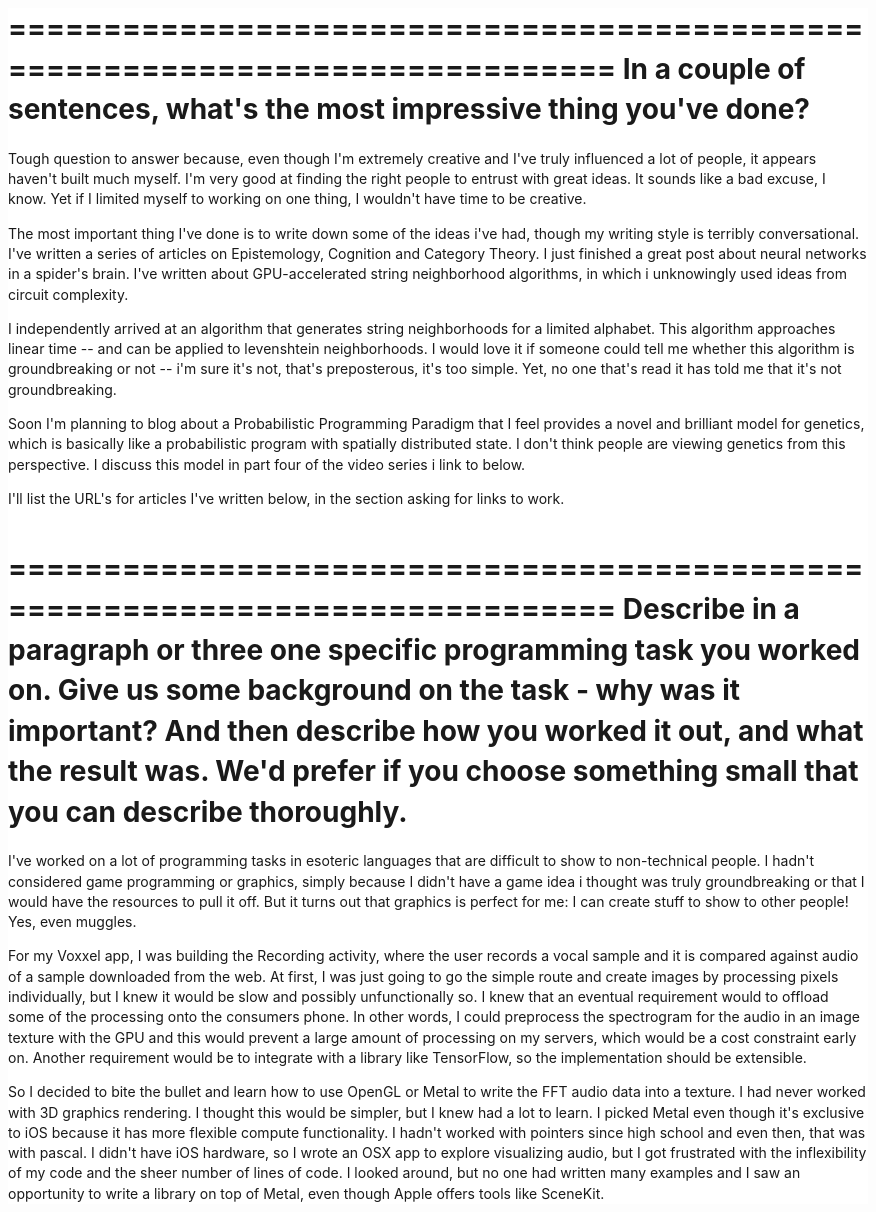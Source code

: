 =============================================================================
In a couple of sentences, what's the most impressive thing you've done?
=============================================================================

Tough question to answer because, even though I'm extremely creative and I've truly influenced a lot of people, it appears haven't built much myself.  I'm very good at finding the right people to entrust with great ideas.  It sounds like a bad excuse, I know.  Yet if I limited myself to working on one thing, I wouldn't have time to be creative.

The most important thing I've done is to write down some of the ideas i've had, though my writing style is terribly conversational.  I've written a series of articles on Epistemology, Cognition and Category Theory.   I just finished a great post about neural networks in a spider's brain.  I've written about GPU-accelerated string neighborhood algorithms, in which i unknowingly used ideas from circuit complexity. 

I independently arrived at an algorithm that generates string neighborhoods for a limited alphabet.  This algorithm approaches linear time -- and can be applied to levenshtein neighborhoods.  I would love it if someone could tell me whether this algorithm is groundbreaking or not -- i'm sure it's not, that's preposterous, it's too simple.  Yet, no one that's read it has told me that it's not groundbreaking.

Soon I'm planning to blog about a Probabilistic Programming Paradigm that I feel provides a novel and brilliant model for genetics, which is basically like a probabilistic program with spatially distributed state.  I don't think people are viewing genetics from this perspective.   I discuss this model in part four of the video series i link to below.

I'll list the URL's for articles I've written below, in the section asking for links to work.

=============================================================================
Describe in a paragraph or three one specific programming task you worked on. Give us some background on the task - why was it important? And then describe how you worked it out, and what the result was. We'd prefer if you choose something small that you can describe thoroughly.
=============================================================================

I've worked on a lot of programming tasks in esoteric languages that are difficult to show to non-technical people.  I hadn't considered game programming or graphics, simply because I didn't have a game idea i thought was truly groundbreaking or that I would have the resources to pull it off.  But it turns out that graphics is perfect for me: I can create stuff to show to other people! Yes, even muggles.  

For my Voxxel app, I was building the Recording activity, where the user records a vocal sample and it is compared against audio of a sample downloaded from the web.  At first, I was just going to go the simple route and create images by processing pixels individually, but I knew it would be slow and possibly unfunctionally so.  I knew that an eventual requirement would to offload some of the processing onto the consumers phone.  In other words, I could preprocess the spectrogram for the audio in an image texture with the GPU and this would prevent a large amount of processing on my servers, which would be a cost constraint early on.  Another requirement would be to integrate with a library like TensorFlow, so the implementation should be extensible.

So I decided to bite the bullet and learn how to use OpenGL or Metal to write the FFT audio data into a texture.  I had never worked with 3D graphics rendering.  I thought this would be simpler, but I knew had a lot to learn.  I picked Metal even though it's exclusive to iOS because it has more flexible compute functionality.  I hadn't worked with pointers since high school and even then, that was with pascal.  I didn't have iOS hardware, so I wrote an OSX app to explore visualizing audio, but I got frustrated with the inflexibility of my code and the sheer number of lines of code.  I looked around, but no one had written many examples and I saw an opportunity to write a library on top of Metal, even though Apple offers tools like SceneKit.  
